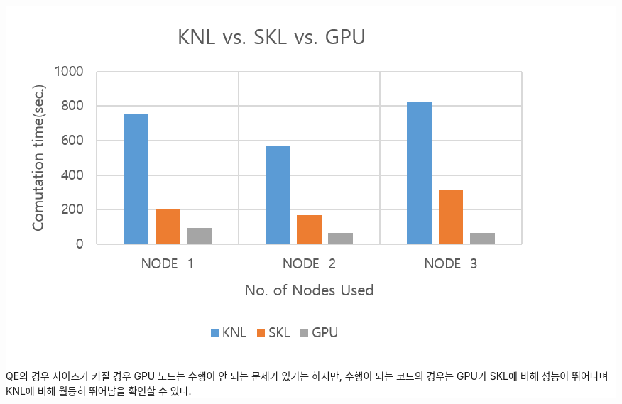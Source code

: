 ![](../../../.gitbook/assets/99D9B4365DBBC7C51E.png)

QE의 경우 사이즈가 커질 경우 GPU 노드는 수행이 안 되는 문제가 있기는 하지만, 수행이 되는 코드의 경우는 GPU가 SKL에 비해 성능이 뛰어나며 KNL에 비해 월등히 뛰어남을 확인할 수 있다.

